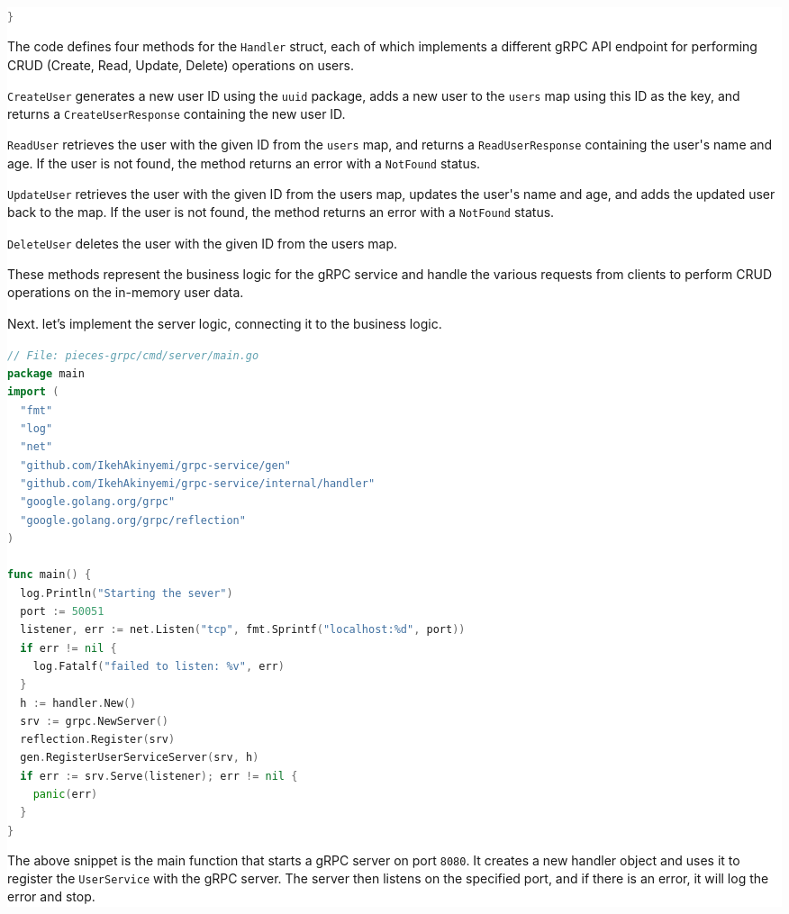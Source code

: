 ```go
}
```

The code defines four methods for the `Handler` struct, each of which implements a different gRPC API endpoint for performing CRUD (Create, Read, Update, Delete) operations on users.

`CreateUser` generates a new user ID using the `uuid` package, adds a new user to the `users` map using this ID as the key, and returns a `CreateUserResponse` containing the new user ID.

`ReadUser` retrieves the user with the given ID from the `users` map, and returns a `ReadUserResponse` containing the user's name and age. If the user is not found, the method returns an error with a `NotFound` status.

`UpdateUser` retrieves the user with the given ID from the users map, updates the user's name and age, and adds the updated user back to the map. If the user is not found, the method returns an error with a `NotFound` status.

`DeleteUser` deletes the user with the given ID from the users map.

These methods represent the business logic for the gRPC service and handle the various requests from clients to perform CRUD operations on the in-memory user data.

Next. let’s implement the server logic, connecting it to the business logic.

```go
// File: pieces-grpc/cmd/server/main.go
package main
import (
  "fmt"
  "log"
  "net"
  "github.com/IkehAkinyemi/grpc-service/gen"
  "github.com/IkehAkinyemi/grpc-service/internal/handler"
  "google.golang.org/grpc"
  "google.golang.org/grpc/reflection"
)

func main() {
  log.Println("Starting the sever")
  port := 50051
  listener, err := net.Listen("tcp", fmt.Sprintf("localhost:%d", port))
  if err != nil {
    log.Fatalf("failed to listen: %v", err)
  }
  h := handler.New()
  srv := grpc.NewServer()
  reflection.Register(srv)
  gen.RegisterUserServiceServer(srv, h)
  if err := srv.Serve(listener); err != nil {
    panic(err)
  }
}
```

The above snippet is the main function that starts a gRPC server on port `8080`. It creates a new handler object and uses it to register the `UserService` with the gRPC server. The server then listens on the specified port, and if there is an error, it will log the error and stop.

